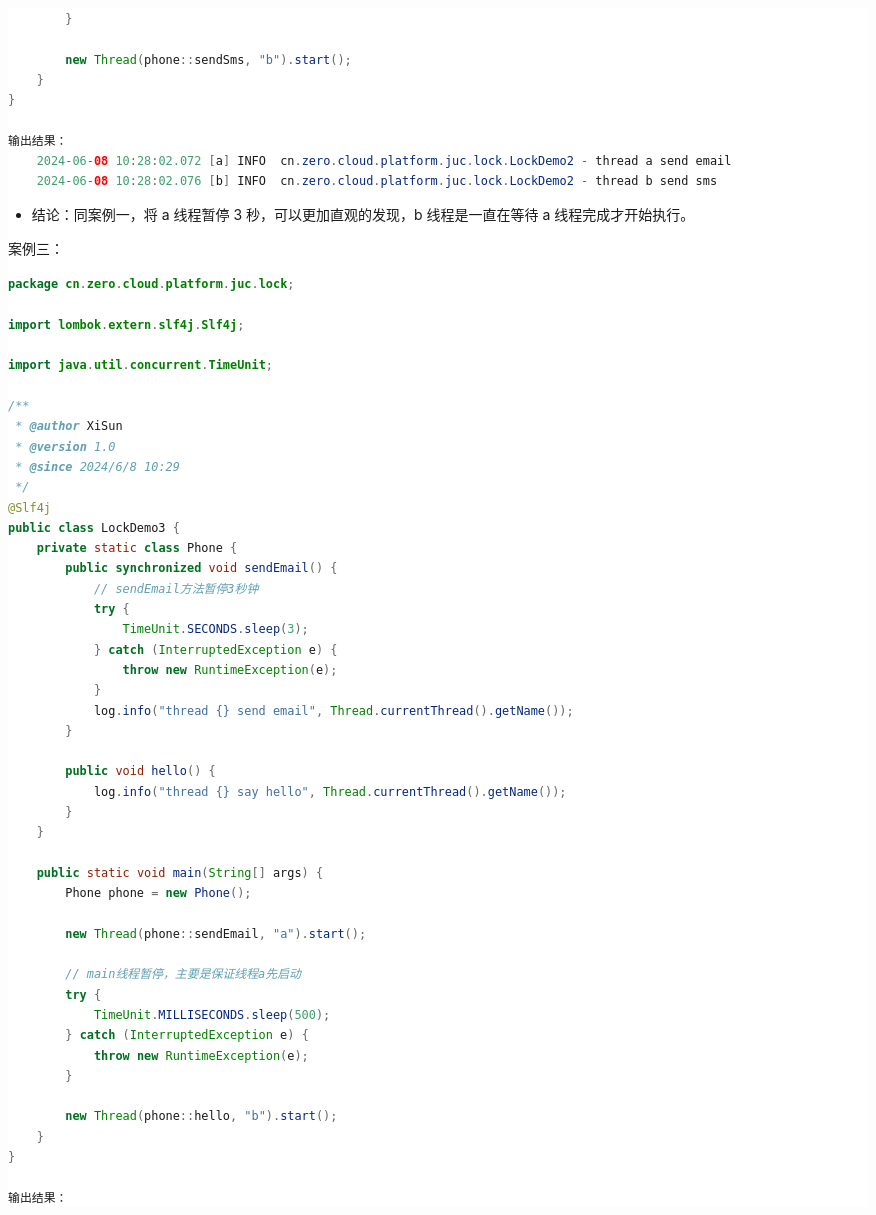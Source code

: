 ```java
        }

        new Thread(phone::sendSms, "b").start();
    }
}

输出结果：
    2024-06-08 10:28:02.072 [a] INFO  cn.zero.cloud.platform.juc.lock.LockDemo2 - thread a send email
	2024-06-08 10:28:02.076 [b] INFO  cn.zero.cloud.platform.juc.lock.LockDemo2 - thread b send sms
```

- 结论：同案例一，将 a 线程暂停 3 秒，可以更加直观的发现，b 线程是一直在等待 a 线程完成才开始执行。

案例三：

```java
package cn.zero.cloud.platform.juc.lock;

import lombok.extern.slf4j.Slf4j;

import java.util.concurrent.TimeUnit;

/**
 * @author XiSun
 * @version 1.0
 * @since 2024/6/8 10:29
 */
@Slf4j
public class LockDemo3 {
    private static class Phone {
        public synchronized void sendEmail() {
            // sendEmail方法暂停3秒钟
            try {
                TimeUnit.SECONDS.sleep(3);
            } catch (InterruptedException e) {
                throw new RuntimeException(e);
            }
            log.info("thread {} send email", Thread.currentThread().getName());
        }

        public void hello() {
            log.info("thread {} say hello", Thread.currentThread().getName());
        }
    }

    public static void main(String[] args) {
        Phone phone = new Phone();

        new Thread(phone::sendEmail, "a").start();

        // main线程暂停，主要是保证线程a先启动
        try {
            TimeUnit.MILLISECONDS.sleep(500);
        } catch (InterruptedException e) {
            throw new RuntimeException(e);
        }

        new Thread(phone::hello, "b").start();
    }
}

输出结果：
```